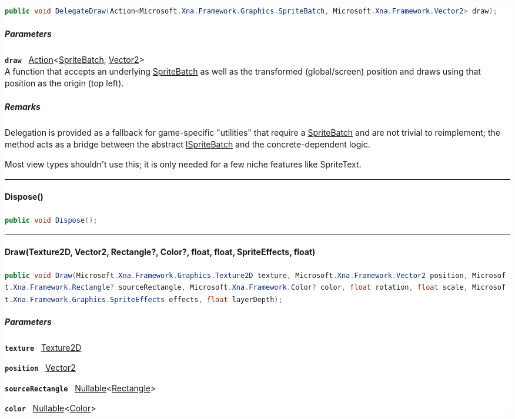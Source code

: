 ```cs
public void DelegateDraw(Action<Microsoft.Xna.Framework.Graphics.SpriteBatch, Microsoft.Xna.Framework.Vector2> draw);
```

##### Parameters

**`draw`** &nbsp; [Action](https://learn.microsoft.com/en-us/dotnet/api/system.action-2)<[SpriteBatch](https://docs.monogame.net/api/Microsoft.Xna.Framework.Graphics.SpriteBatch.html), [Vector2](https://docs.monogame.net/api/Microsoft.Xna.Framework.Vector2.html)>  
A function that accepts an underlying [SpriteBatch](https://docs.monogame.net/api/Microsoft.Xna.Framework.Graphics.SpriteBatch.html) as well as the transformed (global/screen) position and draws using that position as the origin (top left).

##### Remarks

Delegation is provided as a fallback for game-specific "utilities" that require a [SpriteBatch](https://docs.monogame.net/api/Microsoft.Xna.Framework.Graphics.SpriteBatch.html) and are not trivial to reimplement; the method acts as a bridge between the abstract [ISpriteBatch](ispritebatch.md) and the concrete-dependent logic. 

 Most view types shouldn't use this; it is only needed for a few niche features like SpriteText.

-----

#### Dispose()



```cs
public void Dispose();
```

-----

#### Draw(Texture2D, Vector2, Rectangle?, Color?, float, float, SpriteEffects, float)



```cs
public void Draw(Microsoft.Xna.Framework.Graphics.Texture2D texture, Microsoft.Xna.Framework.Vector2 position, Microsoft.Xna.Framework.Rectangle? sourceRectangle, Microsoft.Xna.Framework.Color? color, float rotation, float scale, Microsoft.Xna.Framework.Graphics.SpriteEffects effects, float layerDepth);
```

##### Parameters

**`texture`** &nbsp; [Texture2D](https://docs.monogame.net/api/Microsoft.Xna.Framework.Graphics.Texture2D.html)

**`position`** &nbsp; [Vector2](https://docs.monogame.net/api/Microsoft.Xna.Framework.Vector2.html)

**`sourceRectangle`** &nbsp; [Nullable](https://learn.microsoft.com/en-us/dotnet/api/system.nullable-1)<[Rectangle](https://docs.monogame.net/api/Microsoft.Xna.Framework.Rectangle.html)>

**`color`** &nbsp; [Nullable](https://learn.microsoft.com/en-us/dotnet/api/system.nullable-1)<[Color](https://docs.monogame.net/api/Microsoft.Xna.Framework.Color.html)>
